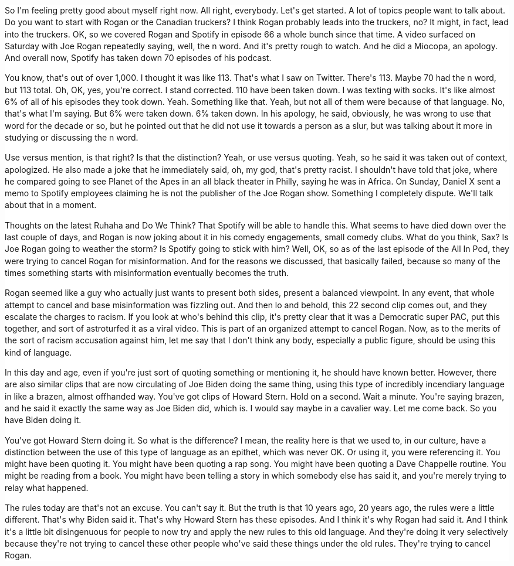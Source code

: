 So I'm feeling pretty good about myself right now. All right, everybody. Let's get started. A lot of topics people want to talk about. Do you want to start with Rogan or the Canadian truckers? I think Rogan probably leads into the truckers, no? It might, in fact, lead into the truckers. OK, so we covered Rogan and Spotify in episode 66 a whole bunch since that time. A video surfaced on Saturday with Joe Rogan repeatedly saying, well, the n word. And it's pretty rough to watch. And he did a Miocopa, an apology. And overall now, Spotify has taken down 70 episodes of his podcast.

You know, that's out of over 1,000. I thought it was like 113. That's what I saw on Twitter. There's 113. Maybe 70 had the n word, but 113 total. Oh, OK, yes, you're correct. I stand corrected. 110 have been taken down. I was texting with socks. It's like almost 6% of all of his episodes they took down. Yeah. Something like that. Yeah, but not all of them were because of that language. No, that's what I'm saying. But 6% were taken down. 6% taken down. In his apology, he said, obviously, he was wrong to use that word for the decade or so, but he pointed out that he did not use it towards a person as a slur, but was talking about it more in studying or discussing the n word.

Use versus mention, is that right? Is that the distinction? Yeah, or use versus quoting. Yeah, so he said it was taken out of context, apologized. He also made a joke that he immediately said, oh, my god, that's pretty racist. I shouldn't have told that joke, where he compared going to see Planet of the Apes in an all black theater in Philly, saying he was in Africa. On Sunday, Daniel X sent a memo to Spotify employees claiming he is not the publisher of the Joe Rogan show. Something I completely dispute. We'll talk about that in a moment.

Thoughts on the latest Ruhaha and Do We Think? That Spotify will be able to handle this. What seems to have died down over the last couple of days, and Rogan is now joking about it in his comedy engagements, small comedy clubs. What do you think, Sax? Is Joe Rogan going to weather the storm? Is Spotify going to stick with him? Well, OK, so as of the last episode of the All In Pod, they were trying to cancel Rogan for misinformation. And for the reasons we discussed, that basically failed, because so many of the times something starts with misinformation eventually becomes the truth.

Rogan seemed like a guy who actually just wants to present both sides, present a balanced viewpoint. In any event, that whole attempt to cancel and base misinformation was fizzling out. And then lo and behold, this 22 second clip comes out, and they escalate the charges to racism. If you look at who's behind this clip, it's pretty clear that it was a Democratic super PAC, put this together, and sort of astroturfed it as a viral video. This is part of an organized attempt to cancel Rogan. Now, as to the merits of the sort of racism accusation against him, let me say that I don't think any body, especially a public figure, should be using this kind of language.

In this day and age, even if you're just sort of quoting something or mentioning it, he should have known better. However, there are also similar clips that are now circulating of Joe Biden doing the same thing, using this type of incredibly incendiary language in like a brazen, almost offhanded way. You've got clips of Howard Stern. Hold on a second. Wait a minute. You're saying brazen, and he said it exactly the same way as Joe Biden did, which is. I would say maybe in a cavalier way. Let me come back. So you have Biden doing it.

You've got Howard Stern doing it. So what is the difference? I mean, the reality here is that we used to, in our culture, have a distinction between the use of this type of language as an epithet, which was never OK. Or using it, you were referencing it. You might have been quoting it. You might have been quoting a rap song. You might have been quoting a Dave Chappelle routine. You might be reading from a book. You might have been telling a story in which somebody else has said it, and you're merely trying to relay what happened.

The rules today are that's not an excuse. You can't say it. But the truth is that 10 years ago, 20 years ago, the rules were a little different. That's why Biden said it. That's why Howard Stern has these episodes. And I think it's why Rogan had said it. And I think it's a little bit disingenuous for people to now try and apply the new rules to this old language. And they're doing it very selectively because they're not trying to cancel these other people who've said these things under the old rules. They're trying to cancel Rogan.
